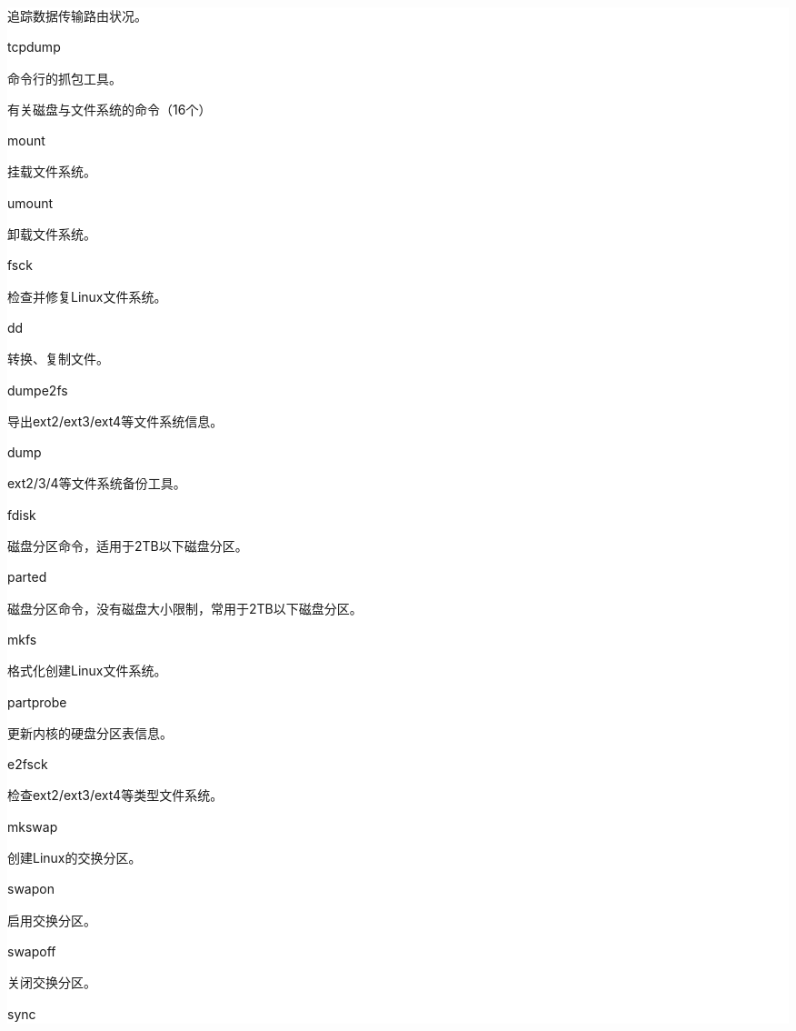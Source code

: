 追踪数据传输路由状况。

tcpdump

命令行的抓包工具。

有关磁盘与文件系统的命令（16个）

mount

挂载文件系统。

umount

卸载文件系统。

fsck

检查并修复Linux文件系统。

dd

转换、复制文件。

dumpe2fs

导出ext2/ext3/ext4等文件系统信息。

dump

ext2/3/4等文件系统备份工具。

fdisk

磁盘分区命令，适用于2TB以下磁盘分区。

parted

磁盘分区命令，没有磁盘大小限制，常用于2TB以下磁盘分区。

mkfs

格式化创建Linux文件系统。

partprobe

更新内核的硬盘分区表信息。

e2fsck

检查ext2/ext3/ext4等类型文件系统。

mkswap

创建Linux的交换分区。

swapon

启用交换分区。

swapoff

关闭交换分区。

sync
